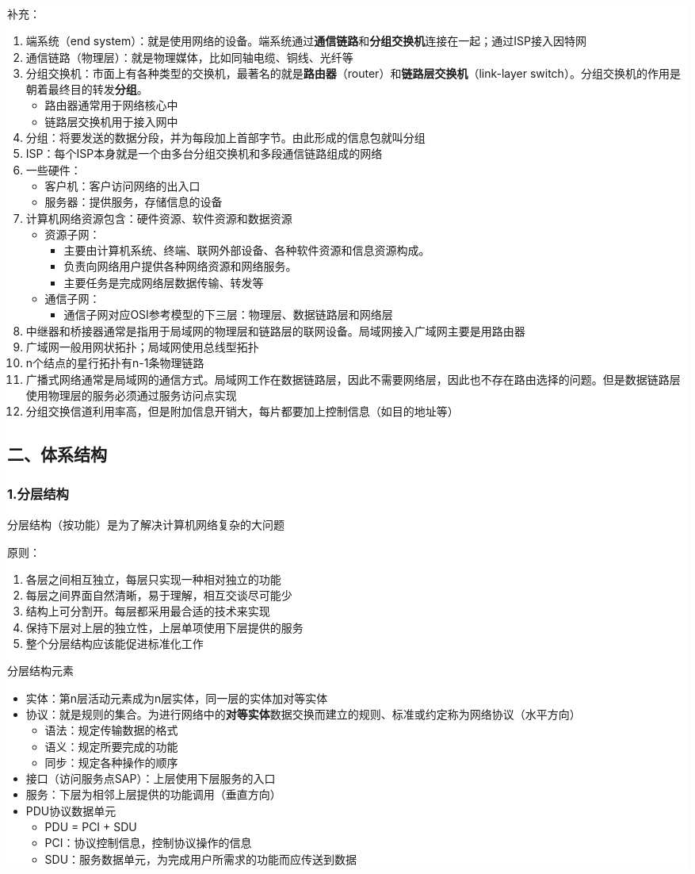 





补充：

1. 端系统（end system）：就是使用网络的设备。端系统通过**通信链路**和**分组交换机**连接在一起；通过ISP接入因特网
2. 通信链路（物理层）：就是物理媒体，比如同轴电缆、铜线、光纤等
3. 分组交换机：市面上有各种类型的交换机，最著名的就是**路由器**（router）和**链路层交换机**（link-layer switch）。分组交换机的作用是朝着最终目的转发**分组**。
   - 路由器通常用于网络核心中
   - 链路层交换机用于接入网中
4. 分组：将要发送的数据分段，并为每段加上首部字节。由此形成的信息包就叫分组
5. ISP：每个ISP本身就是一个由多台分组交换机和多段通信链路组成的网络
6. 一些硬件：
   - 客户机：客户访问网络的出入口
   - 服务器：提供服务，存储信息的设备
7. 计算机网络资源包含：硬件资源、软件资源和数据资源
   - 资源子网：
     - 主要由计算机系统、终端、联网外部设备、各种软件资源和信息资源构成。
     - 负责向网络用户提供各种网络资源和网络服务。
     - 主要任务是完成网络层数据传输、转发等
   - 通信子网：
     - 通信子网对应OSI参考模型的下三层：物理层、数据链路层和网络层
8. 中继器和桥接器通常是指用于局域网的物理层和链路层的联网设备。局域网接入广域网主要是用路由器
9. 广域网一般用网状拓扑；局域网使用总线型拓扑
10. n个结点的星行拓扑有n-1条物理链路
11. 广播式网络通常是局域网的通信方式。局域网工作在数据链路层，因此不需要网络层，因此也不存在路由选择的问题。但是数据链路层使用物理层的服务必须通过服务访问点实现
12. 分组交换信道利用率高，但是附加信息开销大，每片都要加上控制信息（如目的地址等）





## 二、体系结构



### 1.分层结构

分层结构（按功能）是为了解决计算机网络复杂的大问题

原则：

1. 各层之间相互独立，每层只实现一种相对独立的功能
2. 每层之间界面自然清晰，易于理解，相互交谈尽可能少
3. 结构上可分割开。每层都采用最合适的技术来实现
4. 保持下层对上层的独立性，上层单项使用下层提供的服务
5. 整个分层结构应该能促进标准化工作



分层结构元素

- 实体：第n层活动元素成为n层实体，同一层的实体加对等实体
- 协议：就是规则的集合。为进行网络中的**对等实体**数据交换而建立的规则、标准或约定称为网络协议（水平方向）
  - 语法：规定传输数据的格式
  - 语义：规定所要完成的功能
  - 同步：规定各种操作的顺序
- 接口（访问服务点SAP）：上层使用下层服务的入口
- 服务：下层为相邻上层提供的功能调用（垂直方向） 
- PDU协议数据单元
  - PDU = PCI + SDU
  - PCI：协议控制信息，控制协议操作的信息
  - SDU：服务数据单元，为完成用户所需求的功能而应传送到数据
